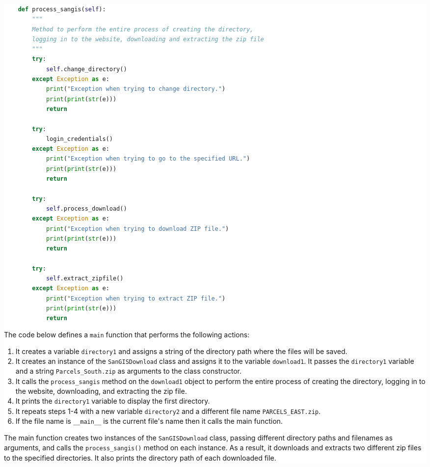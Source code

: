 ```python
    def process_sangis(self):
        """
        Method to perform the entire process of creating the directory, 
        logging in to the website, downloading and extracting the zip file
        """
        try:
            self.change_directory()
        except Exception as e:
            print("Exception when trying to change directory.")
            print(print(str(e)))
            return

        try:
            login_credentials()
        except Exception as e:
            print("Exception when trying to go to the specified URL.")
            print(print(str(e)))
            return

        try:
            self.process_download()
        except Exception as e:
            print("Exception when trying to download ZIP file.")
            print(print(str(e)))
            return

        try:
            self.extract_zipfile()
        except Exception as e:
            print("Exception when trying to extract ZIP file.")
            print(print(str(e)))
            return
```

The code below defines a `main` function that performs the following actions:

1. It creates a variable `directory1` and assigns a string of the directory path where the files will be saved.
2. It creates an instance of the `SanGISDownload` class and assigns it to the variable `download1`. It passes the `directory1` variable and a string `Parcels_South.zip` as arguments to the class constructor.
3. It calls the `process_sangis` method on the `download1` object to perform the entire process of creating the directory, logging in to the website, downloading, and extracting the zip file.
4. It prints the `directory1` variable to display the first directory.
5. It repeats steps 1-4 with a new variable `directory2` and a different file name `PARCELS_EAST.zip`.
6. If the file name is `__main__` is the current file's name then it calls the main function.

The main function creates two instances of the `SanGISDownload` class, passing different directory paths and filenames as arguments, and calls the `process_sangis()` method on each instance. As a result, it downloads and extracts two different zip files to the specified directories. It also prints the directory path of each downloaded file.

